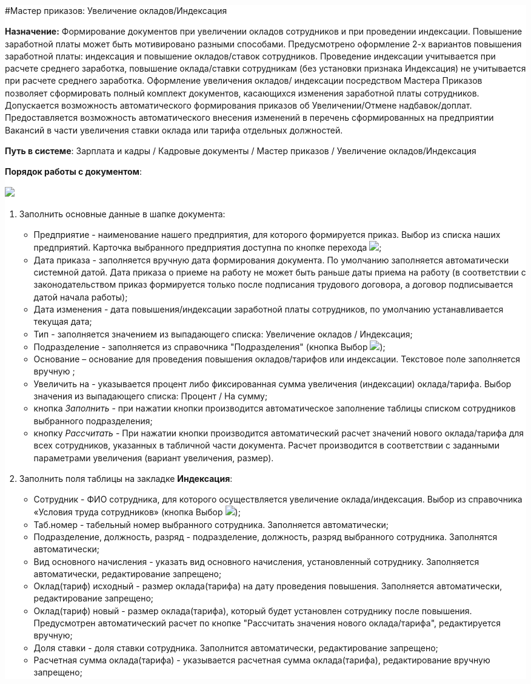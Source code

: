 ﻿#Мастер приказов: Увеличение окладов/Индексация 

**Назначение:** Формирование документов при увеличении окладов сотрудников и при проведении индексации. Повышение заработной платы может быть мотивировано разными способами.
Предусмотрено оформление 2-х вариантов повышения заработной платы: индексация и повышение окладов/ставок сотрудников. Проведение индексации учитывается при расчете среднего заработка, повышение оклада/ставки сотрудникам (без установки признака Индексация) не учитывается при расчете среднего заработка.
Оформление увеличения окладов/ индексации посредством Мастера Приказов позволяет сформировать полный комплект документов, касающихся изменения заработной платы сотрудников.
Допускается возможность автоматического формирования приказов об Увеличении/Отмене надбавок/доплат. Предоставляется возможность автоматического внесения изменений
в перечень сформированных на предприятии Вакансий в части увеличения ставки оклада или тарифа отдельных должностей.

**Путь в системе**: Зарплата и кадры / Кадровые документы / Мастер приказов / Увеличение окладов/Индексация

**Порядок работы с документом**:

![](topic:.AddFiles.Screenshot_11925.jpg)

1. Заполнить основные данные в шапке документа:

    * Предприятие - наименование нашего предприятия, для которого формируется приказ. Выбор из списка наших предприятий. Карточка выбранного предприятия доступна по кнопке перехода ![](topic:Com.AddFiles.Btn_go.png);
    * Дата приказа - заполняется вручную дата формирования документа. По умолчанию заполняется автоматически системной датой. Дата приказа о приеме на работу не может быть раньше даты приема на работу
    (в соответствии с законодательством приказ формируется только после подписания трудового договора, а договор подписывается датой начала работы);
    * Дата изменения - дата повышения/индексации заработной платы сотрудников, по умолчанию устанавливается текущая дата;
    * Тип - заполняется значением из выпадающего списка: Увеличение окладов / Индексация;
    * Подразделение - заполняется из справочника "Подразделения" (кнопка Выбор ![](topic:Com.AddFiles.Btn_select.png));
    * Основание – основание для проведения повышения окладов/тарифов или индексации. Текстовое поле заполняется вручную ;
    * Увеличить на - указывается процент либо фиксированная сумма увеличения (индексации) оклада/тарифа. Выбор значения из выпадающего списка: Процент / На сумму;
    * кнопка *Заполнить* - при нажатии кнопки производится автоматическое заполнение таблицы списком сотрудников выбранного подразделения;
    * кнопку *Рассчитать* - При нажатии кнопки производится автоматический расчет значений нового оклада/тарифа для всех сотрудников, указанных в табличной части документа.
    Расчет производится в соответствии с заданными параметрами увеличения (вариант увеличения, размер).

2. Заполнить поля таблицы на закладке **Индексация**:

    * Сотрудник - ФИО сотрудника, для которого осуществляется увеличение оклада/индексация. Выбор из справочника «Условия труда сотрудников» (кнопка Выбор ![](topic:Com.AddFiles.Btn_select.png));
    * Таб.номер - табельный номер выбранного сотрудника. Заполняется автоматически;
    * Подразделение, должность, разряд - подразделение, должность, разряд выбранного сотрудника. Заполнятся автоматически;
    * Вид основного начисления - указать вид основного начисления, установленный сотруднику. Заполняется автоматически, редактирование запрещено;
    * Оклад(тариф) исходный - размер оклада(тарифа) на дату проведения повышения. Заполняется автоматически, редактирование запрещено;
    * Оклад(тариф) новый - размер оклада(тарифа), который будет установлен сотруднику после повышения. Предусмотрен автоматический расчет по кнопке "Рассчитать значения нового оклада/тарифа", редактируется вручную;
    * Доля ставки - доля ставки сотрудника. Заполнится автоматически, редактирование запрещено;
    * Расчетная сумма оклада(тарифа) - указывается расчетная сумма оклада(тарифа), редактирование вручную запрещено;
